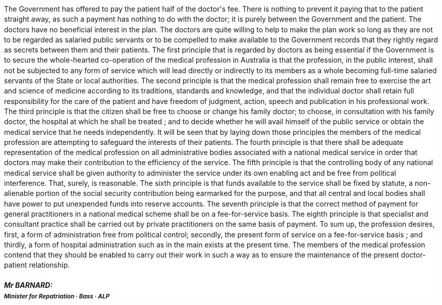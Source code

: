 The Government has offered to pay the patient half of the doctor's fee. There is nothing to prevent it paying that to the patient straight away, as such a payment has nothing to do with the doctor; it is purely between the Government and the patient. The doctors have no beneficial interest in the plan. The doctors are quite willing to help to make the plan work so long as they are not to be regarded as salaried public servants or to be compelled to make available to the Government records that they rightly regard as secrets between them and their patients. The first principle that is regarded by doctors as being essential if the Government is to secure the whole-hearted co-operation of the medical profession in Australia is that the profession, in the public interest, shall not be subjected to any form of service which will lead directly or indirectly to its members as a whole becoming full-time salaried servants of the State or local authorities. The second principle is that the medical profession shall remain free to exercise the art and science of medicine according to its traditions, standards and knowledge, and that the individual doctor shall retain full responsibility for the care of the patient and have freedom of judgment, action, speech and publication in his professional work. The third principle is that the citizen shall be free to choose or change his family doctor; to choose, in consultation with his family doctor, the hospital at which he shall be treated ; and to decide whether he will avail himself of the public service or obtain the medical service that he needs independently. It will be seen that by laying down those principles the members of the medical profession are attempting to safeguard the interests of their patients. The fourth principle is that there shall be adequate representation of the medical profession on all administrative bodies associated with a national medical service in order that doctors may make their contribution to the efficiency of the service. The fifth principle is that the controlling body of any national medical service shall be given authority to administer the service under its own enabling act and be free from political interference. That, surely, is reasonable. The sixth principle is that funds available to the service shall be fixed by statute, a non-alienable portion of the social security contribution being earmarked for the purpose, and that all central and local bodies shall have power to put unexpended funds into reserve accounts. The seventh principle is that the correct method of payment for general practitioners in a national medical scheme shall be on a fee-for-service basis. The eighth principle is that specialist and consultant practice shall be carried out by private practitioners on the same basis of payment. To sum up, the profession desires, first, a form of administration free from political control; secondly, the present form of service on a fee-for-service basis ; and thirdly, a form of hospital administration such as in the main exists at the present time. The members of the medical profession contend that they should be enabled to carry out their work in such a way as to ensure the maintenance of the present doctor-patient relationship. 

##### Mr BARNARD:<br><small class="text-muted">Minister for Repatriation &middot; Bass &middot; ALP</small>
